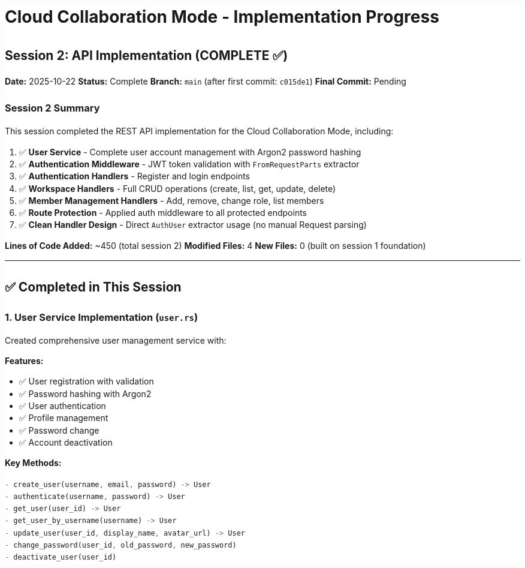 # Cloud Collaboration Mode - Implementation Progress

## Session 2: API Implementation (COMPLETE ✅)

**Date:** 2025-10-22
**Status:** Complete
**Branch:** `main` (after first commit: `c015de1`)
**Final Commit:** Pending

### Session 2 Summary

This session completed the REST API implementation for the Cloud Collaboration Mode, including:

1. ✅ **User Service** - Complete user account management with Argon2 password hashing
2. ✅ **Authentication Middleware** - JWT token validation with `FromRequestParts` extractor
3. ✅ **Authentication Handlers** - Register and login endpoints
4. ✅ **Workspace Handlers** - Full CRUD operations (create, list, get, update, delete)
5. ✅ **Member Management Handlers** - Add, remove, change role, list members
6. ✅ **Route Protection** - Applied auth middleware to all protected endpoints
7. ✅ **Clean Handler Design** - Direct `AuthUser` extractor usage (no manual Request parsing)

**Lines of Code Added:** ~450 (total session 2)
**Modified Files:** 4
**New Files:** 0 (built on session 1 foundation)

---

## ✅ Completed in This Session

### 1. User Service Implementation (`user.rs`)

Created comprehensive user management service with:

**Features:**
- ✅ User registration with validation
- ✅ Password hashing with Argon2
- ✅ User authentication
- ✅ Profile management
- ✅ Password change
- ✅ Account deactivation

**Key Methods:**
```rust
- create_user(username, email, password) -> User
- authenticate(username, password) -> User
- get_user(user_id) -> User
- get_user_by_username(username) -> User
- update_user(user_id, display_name, avatar_url) -> User
- change_password(user_id, old_password, new_password)
- deactivate_user(user_id)
```
